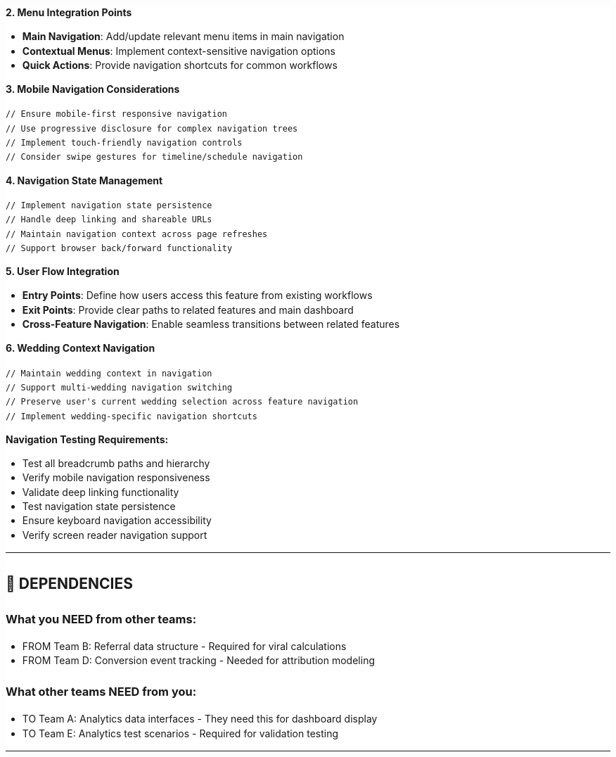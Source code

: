 **2. Menu Integration Points**
- **Main Navigation**: Add/update relevant menu items in main navigation
- **Contextual Menus**: Implement context-sensitive navigation options
- **Quick Actions**: Provide navigation shortcuts for common workflows

**3. Mobile Navigation Considerations**
```tsx
// Ensure mobile-first responsive navigation
// Use progressive disclosure for complex navigation trees
// Implement touch-friendly navigation controls
// Consider swipe gestures for timeline/schedule navigation
```

**4. Navigation State Management**
```tsx
// Implement navigation state persistence
// Handle deep linking and shareable URLs
// Maintain navigation context across page refreshes
// Support browser back/forward functionality
```

**5. User Flow Integration**
- **Entry Points**: Define how users access this feature from existing workflows
- **Exit Points**: Provide clear paths to related features and main dashboard
- **Cross-Feature Navigation**: Enable seamless transitions between related features

**6. Wedding Context Navigation**
```tsx
// Maintain wedding context in navigation
// Support multi-wedding navigation switching
// Preserve user's current wedding selection across feature navigation
// Implement wedding-specific navigation shortcuts
```

**Navigation Testing Requirements:**
- Test all breadcrumb paths and hierarchy
- Verify mobile navigation responsiveness
- Validate deep linking functionality
- Test navigation state persistence
- Ensure keyboard navigation accessibility
- Verify screen reader navigation support

---

## 🔗 DEPENDENCIES

### What you NEED from other teams:
- FROM Team B: Referral data structure - Required for viral calculations
- FROM Team D: Conversion event tracking - Needed for attribution modeling

### What other teams NEED from you:
- TO Team A: Analytics data interfaces - They need this for dashboard display
- TO Team E: Analytics test scenarios - Required for validation testing

---
